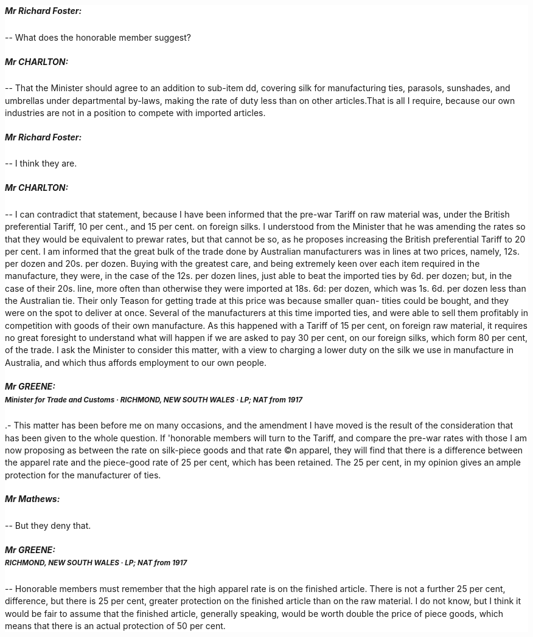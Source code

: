 ##### Mr Richard Foster:

--  What does the honorable member suggest? 

##### Mr CHARLTON:

-- That the Minister should agree to an addition to sub-item dd, covering silk for manufacturing ties, parasols, sunshades, and umbrellas under departmental by-laws, making the rate of duty less than on other articles.That is all I require, because our own industries are not in a position to compete with imported articles. 

##### Mr Richard Foster:

--  I think they are. 

##### Mr CHARLTON:

--  I can contradict that statement, because I have been informed that the pre-war Tariff on raw material was, under the British preferential Tariff, 10 per cent., and 15 per cent. on foreign silks. I understood from the Minister that he was amending the rates so that they would be equivalent to prewar rates, but that cannot be so, as he proposes increasing the British preferential Tariff to 20 per cent. I am informed that the great bulk of the trade done  by  Australian manufacturers was in lines at two prices, namely, 12s. per dozen and 20s. per dozen. Buying with the greatest care, and being extremely keen over each item required in the manufacture, they were, in the case of the 12s. per dozen lines, just able to beat the imported ties by 6d. per dozen; but, in the case of their 20s. line, more often than otherwise they were imported at 18s. 6d: per dozen, which was 1s. 6d. per dozen less than the Australian tie. Their only  Teason  for getting trade at this price was because smaller quan- tities could be bought, and they were on the spot to deliver at once. Several of the manufacturers at this time imported ties, and were able to sell them profitably in competition with goods of their own manufacture. As this happened with a Tariff of 15 per cent, on foreign raw material, it requires no great foresight to understand what will happen if we are asked to pay 30 per cent, on our foreign silks, which form 80 per cent, of the trade. I ask the Minister to consider this matter, with a view to charging a lower duty on the silk we use in manufacture in Australia, and which thus affords employment to our own people. 

##### Mr GREENE:<br><small class="text-muted">Minister for Trade and Customs &middot; RICHMOND, NEW SOUTH WALES &middot; LP; NAT from 1917</small>

.- This matter has been before me on many occasions, and the amendment I have moved is the result of the consideration that has been given to the whole question. If 'honorable members will turn to the Tariff, and compare the pre-war rates with those I am now proposing as between the rate on silk-piece goods and that rate ©n apparel, they will find that there is a difference between the apparel rate and the piece-good rate of 25 per cent, which has been retained. The 25 per cent, in my opinion gives an ample protection for the manufacturer of ties. 

##### Mr Mathews:

--  But they deny that. 

##### Mr GREENE:<br><small class="text-muted">RICHMOND, NEW SOUTH WALES &middot; LP; NAT from 1917</small>

--  Honorable members must remember that the high apparel rate is on the finished article. There is not a further 25 per cent, difference, but there is 25 per cent, greater protection on the finished article than on the raw material. I do not know, but I think it would be fair to assume that the finished article, generally speaking, would be worth double the price of piece goods, which means that there is an actual protection of 50 per cent. 

